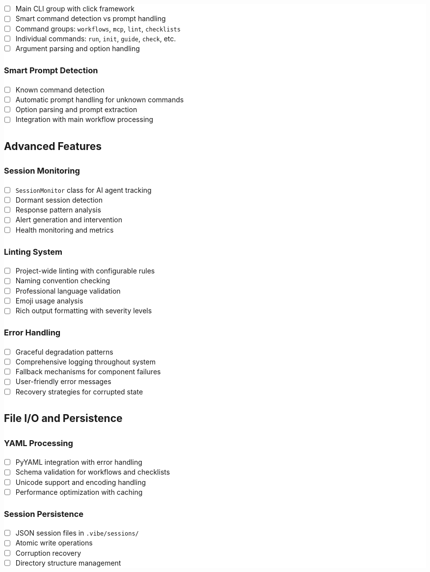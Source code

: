 - [ ] Main CLI group with click framework
- [ ] Smart command detection vs prompt handling
- [ ] Command groups: `workflows`, `mcp`, `lint`, `checklists`
- [ ] Individual commands: `run`, `init`, `guide`, `check`, etc.
- [ ] Argument parsing and option handling

### Smart Prompt Detection

- [ ] Known command detection
- [ ] Automatic prompt handling for unknown commands
- [ ] Option parsing and prompt extraction
- [ ] Integration with main workflow processing

## Advanced Features

### Session Monitoring

- [ ] `SessionMonitor` class for AI agent tracking
- [ ] Dormant session detection
- [ ] Response pattern analysis
- [ ] Alert generation and intervention
- [ ] Health monitoring and metrics

### Linting System

- [ ] Project-wide linting with configurable rules
- [ ] Naming convention checking
- [ ] Professional language validation
- [ ] Emoji usage analysis
- [ ] Rich output formatting with severity levels

### Error Handling

- [ ] Graceful degradation patterns
- [ ] Comprehensive logging throughout system
- [ ] Fallback mechanisms for component failures
- [ ] User-friendly error messages
- [ ] Recovery strategies for corrupted state

## File I/O and Persistence

### YAML Processing

- [ ] PyYAML integration with error handling
- [ ] Schema validation for workflows and checklists
- [ ] Unicode support and encoding handling
- [ ] Performance optimization with caching

### Session Persistence

- [ ] JSON session files in `.vibe/sessions/`
- [ ] Atomic write operations
- [ ] Corruption recovery
- [ ] Directory structure management
